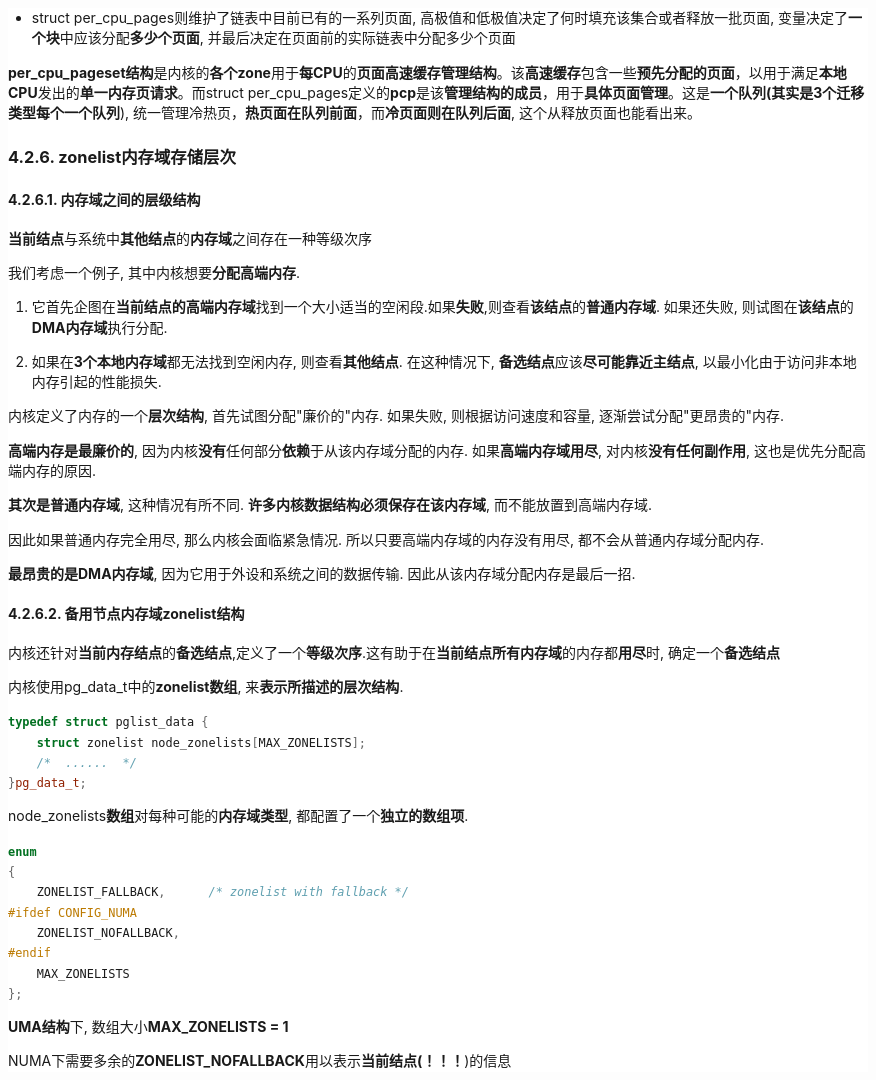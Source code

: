 - struct per_cpu_pages则维护了链表中目前已有的一系列页面, 高极值和低极值决定了何时填充该集合或者释放一批页面, 变量决定了**一个块**中应该分配**多少个页面**, 并最后决定在页面前的实际链表中分配多少个页面

**per_cpu_pageset结构**是内核的**各个zone**用于**每CPU**的**页面高速缓存管理结构**。该**高速缓存**包含一些**预先分配的页面**，以用于满足**本地CPU**发出的**单一内存页请求**。而struct per_cpu_pages定义的**pcp**是该**管理结构的成员**，用于**具体页面管理**。这是**一个队列(其实是3个迁移类型每个一个队列**), 统一管理冷热页，**热页面在队列前面**，而**冷页面则在队列后面**, 这个从释放页面也能看出来。

### 4.2.6. zonelist内存域存储层次

#### 4.2.6.1. 内存域之间的层级结构

**当前结点**与系统中**其他结点**的**内存域**之间存在一种等级次序

我们考虑一个例子, 其中内核想要**分配高端内存**. 

1.	它首先企图在**当前结点的高端内存域**找到一个大小适当的空闲段.如果**失败**,则查看**该结点**的**普通内存域**. 如果还失败, 则试图在**该结点**的**DMA内存域**执行分配.

2.	如果在**3个本地内存域**都无法找到空闲内存, 则查看**其他结点**. 在这种情况下, **备选结点**应该**尽可能靠近主结点**, 以最小化由于访问非本地内存引起的性能损失.

内核定义了内存的一个**层次结构**, 首先试图分配"廉价的"内存. 如果失败, 则根据访问速度和容量, 逐渐尝试分配"更昂贵的"内存.

**高端内存是最廉价的**, 因为内核**没有**任何部分**依赖**于从该内存域分配的内存. 如果**高端内存域用尽**, 对内核**没有任何副作用**, 这也是优先分配高端内存的原因.

**其次是普通内存域**, 这种情况有所不同. **许多内核数据结构必须保存在该内存域**, 而不能放置到高端内存域.

因此如果普通内存完全用尽, 那么内核会面临紧急情况. 所以只要高端内存域的内存没有用尽, 都不会从普通内存域分配内存.

**最昂贵的是DMA内存域**, 因为它用于外设和系统之间的数据传输. 因此从该内存域分配内存是最后一招.

#### 4.2.6.2. 备用节点内存域zonelist结构

内核还针对**当前内存结点**的**备选结点**,定义了一个**等级次序**.这有助于在**当前结点所有内存域**的内存都**用尽**时, 确定一个**备选结点**

内核使用pg_data_t中的**zonelist数组**, 来**表示所描述的层次结构**.

```cpp
typedef struct pglist_data {
	struct zonelist node_zonelists[MAX_ZONELISTS];
	/*  ......  */
}pg_data_t;
```

node_zonelists**数组**对每种可能的**内存域类型**, 都配置了一个**独立的数组项**.

```cpp
enum
{
    ZONELIST_FALLBACK,      /* zonelist with fallback */
#ifdef CONFIG_NUMA
    ZONELIST_NOFALLBACK,
#endif
    MAX_ZONELISTS
};
```

**UMA结构**下, 数组大小**MAX_ZONELISTS = 1**

NUMA下需要多余的**ZONELIST_NOFALLBACK**用以表示**当前结点(！！！**)的信息

